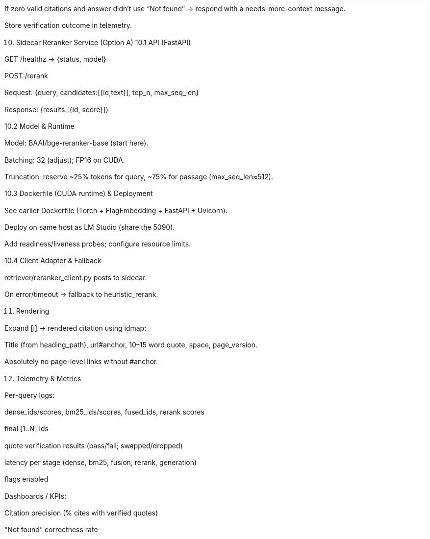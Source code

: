 If zero valid citations and answer didn’t use “Not found” → respond with a needs-more-context message.

Store verification outcome in telemetry.

10) Sidecar Reranker Service (Option A)
10.1 API (FastAPI)

GET /healthz → {status, model}

POST /rerank

Request: {query, candidates:[{id,text}], top_n, max_seq_len}

Response: {results:[{id, score}]}

10.2 Model & Runtime

Model: BAAI/bge-reranker-base (start here).

Batching: 32 (adjust); FP16 on CUDA.

Truncation: reserve ~25% tokens for query, ~75% for passage (max_seq_len≈512).

10.3 Dockerfile (CUDA runtime) & Deployment

See earlier Dockerfile (Torch + FlagEmbedding + FastAPI + Uvicorn).

Deploy on same host as LM Studio (share the 5090).

Add readiness/liveness probes; configure resource limits.

10.4 Client Adapter & Fallback

retriever/reranker_client.py posts to sidecar.

On error/timeout → fallback to heuristic_rerank.

11) Rendering

Expand [i] → rendered citation using idmap:

Title (from heading_path), url#anchor, 10–15 word quote, space, page_version.

Absolutely no page-level links without #anchor.

12) Telemetry & Metrics

Per-query logs:

dense_ids/scores, bm25_ids/scores, fused_ids, rerank scores

final [1..N] ids

quote verification results (pass/fail; swapped/dropped)

latency per stage (dense, bm25, fusion, rerank, generation)

flags enabled

Dashboards / KPIs:

Citation precision (% cites with verified quotes)

“Not found” correctness rate

